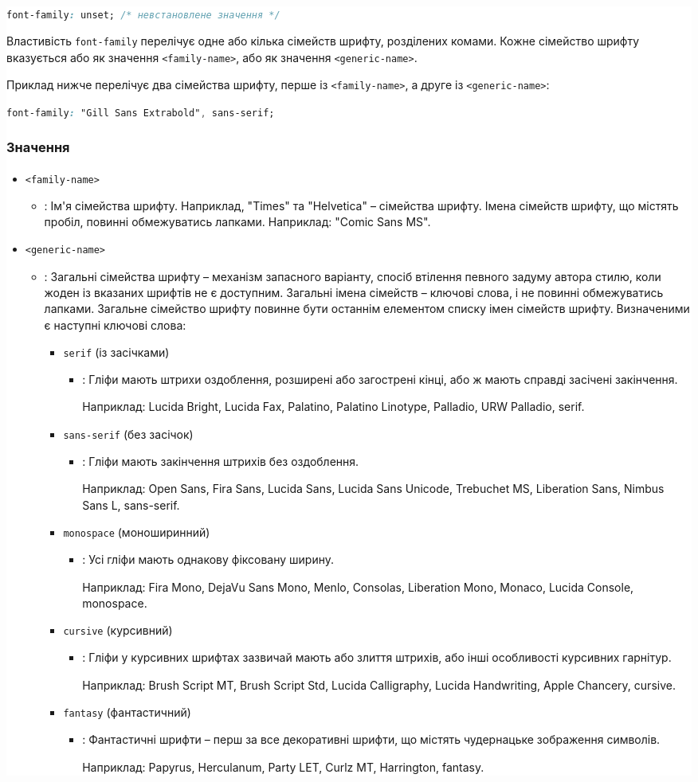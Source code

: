 ```css
font-family: unset; /* невстановлене значення */
```

Властивість `font-family` перелічує одне або кілька сімейств шрифту, розділених комами. Кожне сімейство шрифту вказується або як значення `<family-name>`, або як значення `<generic-name>`.

Приклад нижче перелічує два сімейства шрифту, перше із `<family-name>`, а друге із `<generic-name>`:

```css
font-family: "Gill Sans Extrabold", sans-serif;
```

### Значення

- `<family-name>`
  - : Ім'я сімейства шрифту. Наприклад, "Times" та "Helvetica" – сімейства шрифту. Імена сімейств шрифту, що містять пробіл, повинні обмежуватись лапками. Наприклад: "Comic Sans MS".
- `<generic-name>`

  - : Загальні сімейства шрифту – механізм запасного варіанту, спосіб втілення певного задуму автора стилю, коли жоден із вказаних шрифтів не є доступним. Загальні імена сімейств – ключові слова, і не повинні обмежуватись лапками. Загальне сімейство шрифту повинне бути останнім елементом списку імен сімейств шрифту. Визначеними є наступні ключові слова:

    - `serif` (із засічками)

      - : Гліфи мають штрихи оздоблення, розширені або загострені кінці, або ж мають справді засічені закінчення.

        Наприклад: Lucida Bright, Lucida Fax, Palatino, Palatino Linotype, Palladio, URW Palladio, serif.

    - `sans-serif` (без засічок)

      - : Гліфи мають закінчення штрихів без оздоблення.

        Наприклад: Open Sans, Fira Sans, Lucida Sans, Lucida Sans Unicode, Trebuchet MS, Liberation Sans, Nimbus Sans L, sans-serif.

    - `monospace` (моноширинний)

      - : Усі гліфи мають однакову фіксовану ширину.

        Наприклад: Fira Mono, DejaVu Sans Mono, Menlo, Consolas, Liberation Mono, Monaco, Lucida Console, monospace.

    - `cursive` (курсивний)

      - : Гліфи у курсивних шрифтах зазвичай мають або злиття штрихів, або інші особливості курсивних гарнітур.

        Наприклад: Brush Script MT, Brush Script Std, Lucida Calligraphy, Lucida Handwriting, Apple Chancery, cursive.

    - `fantasy` (фантастичний)

      - : Фантастичні шрифти – перш за все декоративні шрифти, що містять чудернацьке зображення символів.

        Наприклад: Papyrus, Herculanum, Party LET, Curlz MT, Harrington, fantasy.
